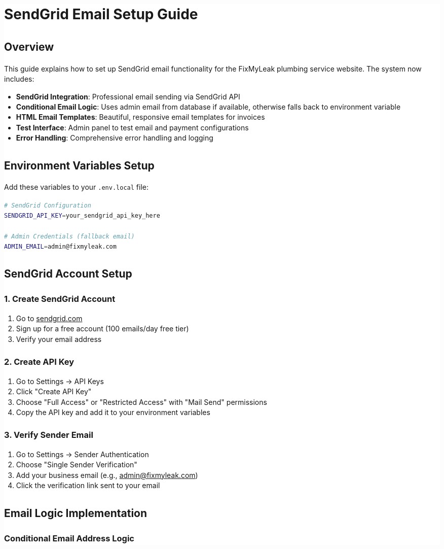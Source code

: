 # SendGrid Email Setup Guide

## Overview

This guide explains how to set up SendGrid email functionality for the FixMyLeak plumbing service website. The system now includes:

- **SendGrid Integration**: Professional email sending via SendGrid API
- **Conditional Email Logic**: Uses admin email from database if available, otherwise falls back to environment variable
- **HTML Email Templates**: Beautiful, responsive email templates for invoices
- **Test Interface**: Admin panel to test email and payment configurations
- **Error Handling**: Comprehensive error handling and logging

## Environment Variables Setup

Add these variables to your `.env.local` file:

```bash
# SendGrid Configuration
SENDGRID_API_KEY=your_sendgrid_api_key_here

# Admin Credentials (fallback email)
ADMIN_EMAIL=admin@fixmyleak.com
```

## SendGrid Account Setup

### 1. Create SendGrid Account
1. Go to [sendgrid.com](https://sendgrid.com)
2. Sign up for a free account (100 emails/day free tier)
3. Verify your email address

### 2. Create API Key
1. Go to Settings → API Keys
2. Click "Create API Key"
3. Choose "Full Access" or "Restricted Access" with "Mail Send" permissions
4. Copy the API key and add it to your environment variables

### 3. Verify Sender Email
1. Go to Settings → Sender Authentication
2. Choose "Single Sender Verification"
3. Add your business email (e.g., admin@fixmyleak.com)
4. Click the verification link sent to your email

## Email Logic Implementation

### Conditional Email Address Logic
